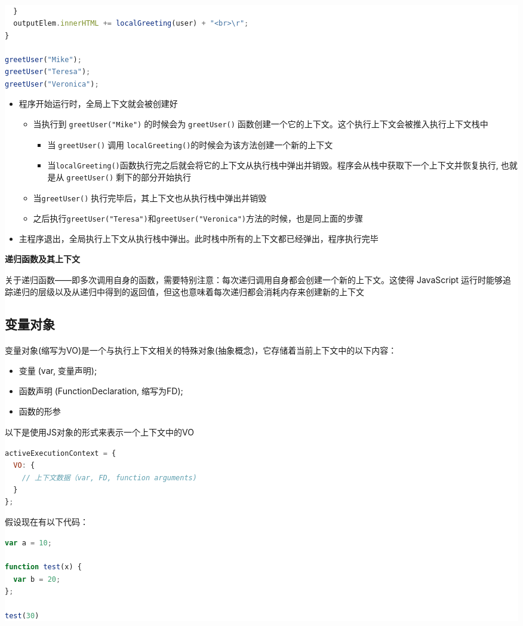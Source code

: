 ```js
  }
  outputElem.innerHTML += localGreeting(user) + "<br>\r";
}

greetUser("Mike");
greetUser("Teresa");
greetUser("Veronica");
```

- 程序开始运行时，全局上下文就会被创建好

  - 当执行到 `greetUser("Mike")` 的时候会为 `greetUser()` 函数创建一个它的上下文。这个执行上下文会被推入执行上下文栈中

    - 当 `greetUser()` 调用 `localGreeting()`的时候会为该方法创建一个新的上下文

    - 当`localGreeting()`函数执行完之后就会将它的上下文从执行栈中弹出并销毁。程序会从栈中获取下一个上下文并恢复执行, 也就是从 `greetUser()` 剩下的部分开始执行

  - 当`greetUser()` 执行完毕后，其上下文也从执行栈中弹出并销毁

  - 之后执行`greetUser("Teresa")`和`greetUser("Veronica")`方法的时候，也是同上面的步骤

- 主程序退出，全局执行上下文从执行栈中弹出。此时栈中所有的上下文都已经弹出，程序执行完毕

**递归函数及其上下文**

关于递归函数——即多次调用自身的函数，需要特别注意：每次递归调用自身都会创建一个新的上下文。这使得 JavaScript 运行时能够追踪递归的层级以及从递归中得到的返回值，但这也意味着每次递归都会消耗内存来创建新的上下文

## 变量对象

变量对象(缩写为VO)是一个与执行上下文相关的特殊对象(抽象概念)，它存储着当前上下文中的以下内容：

- 变量 (var, 变量声明);

- 函数声明 (FunctionDeclaration, 缩写为FD);

- 函数的形参

以下是使用JS对象的形式来表示一个上下文中的VO

```js
activeExecutionContext = {
  VO: {
    // 上下文数据（var, FD, function arguments)
  }
};
```

假设现在有以下代码：

```js
var a = 10;
 
function test(x) {
  var b = 20;
};
 
test(30)
```
